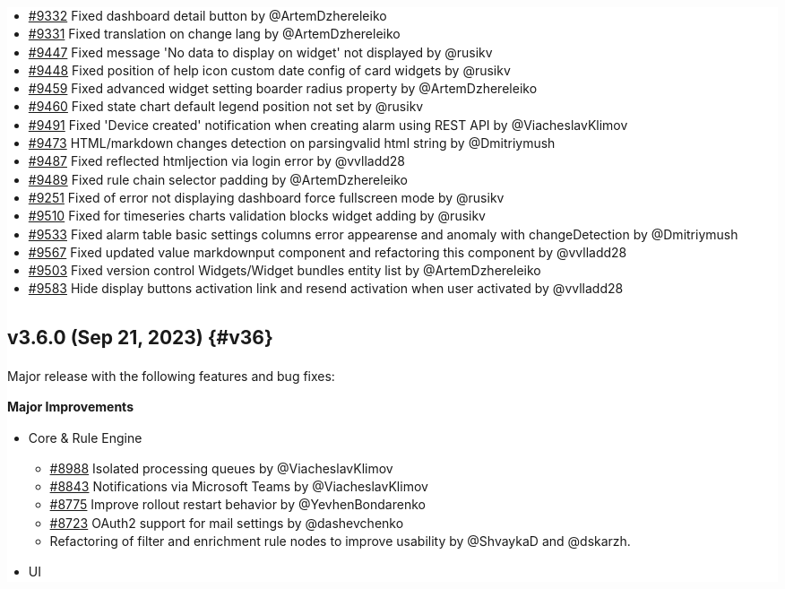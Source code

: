   * [#9332](https://github.com/thingsboard/thingsboard/pull/9332) Fixed dashboard detail button by @ArtemDzhereleiko
  * [#9331](https://github.com/thingsboard/thingsboard/pull/9331) Fixed translation on change lang by @ArtemDzhereleiko
  * [#9447](https://github.com/thingsboard/thingsboard/pull/9447) Fixed message 'No data to display on widget' not displayed by @rusikv
  * [#9448](https://github.com/thingsboard/thingsboard/pull/9448) Fixed position of help icon custom date config of card widgets by @rusikv
  * [#9459](https://github.com/thingsboard/thingsboard/pull/9459) Fixed advanced widget setting boarder radius property by @ArtemDzhereleiko
  * [#9460](https://github.com/thingsboard/thingsboard/pull/9460) Fixed state chart default legend position not set by @rusikv
  * [#9491](https://github.com/thingsboard/thingsboard/pull/9491) Fixed 'Device created' notification when creating alarm using REST API by @ViacheslavKlimov
  * [#9473](https://github.com/thingsboard/thingsboard/pull/9473) HTML/markdown changes detection on parsingvalid html string by @Dmitriymush
  * [#9487](https://github.com/thingsboard/thingsboard/pull/9487) Fixed reflected htmljection via login error by @vvlladd28
  * [#9489](https://github.com/thingsboard/thingsboard/pull/9489) Fixed rule chain selector padding by @ArtemDzhereleiko
  * [#9251](https://github.com/thingsboard/thingsboard/pull/9251) Fixed of error not displaying dashboard force fullscreen mode by @rusikv
  * [#9510](https://github.com/thingsboard/thingsboard/pull/9510) Fixed for timeseries charts validation blocks widget adding by @rusikv
  * [#9533](https://github.com/thingsboard/thingsboard/pull/9533) Fixed alarm table basic settings columns error appearense and anomaly with changeDetection by @Dmitriymush
  * [#9567](https://github.com/thingsboard/thingsboard/pull/9567) Fixed updated value markdownput component and refactoring this component by @vvlladd28
  * [#9503](https://github.com/thingsboard/thingsboard/pull/9503) Fixed version control Widgets/Widget bundles entity list by @ArtemDzhereleiko
  * [#9583](https://github.com/thingsboard/thingsboard/pull/9583) Hide display buttons activation link and resend activation when user activated by @vvlladd28


## v3.6.0 (Sep 21, 2023) {#v36}

Major release with the following features and bug fixes:

**Major Improvements**

* Core & Rule Engine 

  * [#8988](https://github.com/thingsboard/thingsboard/pull/8988) Isolated processing queues by @ViacheslavKlimov
  * [#8843](https://github.com/thingsboard/thingsboard/pull/8843) Notifications via Microsoft Teams by @ViacheslavKlimov
  * [#8775](https://github.com/thingsboard/thingsboard/pull/8775) Improve rollout restart behavior by @YevhenBondarenko
  * [#8723](https://github.com/thingsboard/thingsboard/pull/8723) OAuth2 support for mail settings by @dashevchenko
  * Refactoring of filter and enrichment rule nodes to improve usability by @ShvaykaD and @dskarzh. 

* UI
  